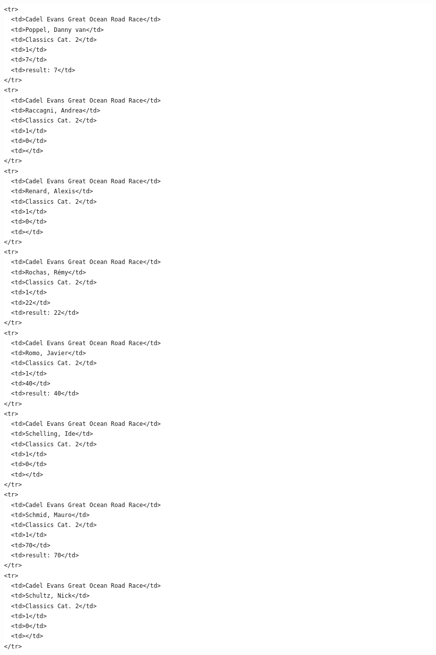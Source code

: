     <tr>
      <td>Cadel Evans Great Ocean Road Race</td>
      <td>Poppel, Danny van</td>
      <td>Classics Cat. 2</td>
      <td>1</td>
      <td>7</td>
      <td>result: 7</td>
    </tr>
    <tr>
      <td>Cadel Evans Great Ocean Road Race</td>
      <td>Raccagni, Andrea</td>
      <td>Classics Cat. 2</td>
      <td>1</td>
      <td>0</td>
      <td></td>
    </tr>
    <tr>
      <td>Cadel Evans Great Ocean Road Race</td>
      <td>Renard, Alexis</td>
      <td>Classics Cat. 2</td>
      <td>1</td>
      <td>0</td>
      <td></td>
    </tr>
    <tr>
      <td>Cadel Evans Great Ocean Road Race</td>
      <td>Rochas, Rémy</td>
      <td>Classics Cat. 2</td>
      <td>1</td>
      <td>22</td>
      <td>result: 22</td>
    </tr>
    <tr>
      <td>Cadel Evans Great Ocean Road Race</td>
      <td>Romo, Javier</td>
      <td>Classics Cat. 2</td>
      <td>1</td>
      <td>40</td>
      <td>result: 40</td>
    </tr>
    <tr>
      <td>Cadel Evans Great Ocean Road Race</td>
      <td>Schelling, Ide</td>
      <td>Classics Cat. 2</td>
      <td>1</td>
      <td>0</td>
      <td></td>
    </tr>
    <tr>
      <td>Cadel Evans Great Ocean Road Race</td>
      <td>Schmid, Mauro</td>
      <td>Classics Cat. 2</td>
      <td>1</td>
      <td>70</td>
      <td>result: 70</td>
    </tr>
    <tr>
      <td>Cadel Evans Great Ocean Road Race</td>
      <td>Schultz, Nick</td>
      <td>Classics Cat. 2</td>
      <td>1</td>
      <td>0</td>
      <td></td>
    </tr>